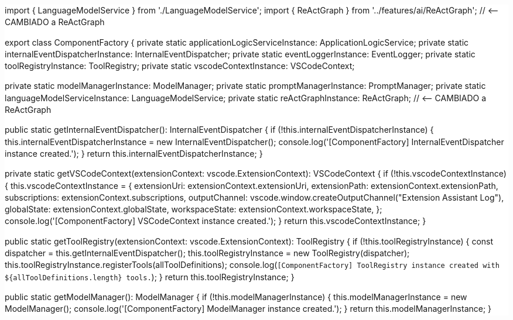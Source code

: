 import { LanguageModelService } from './LanguageModelService';
import { ReActGraph } from '../features/ai/ReActGraph'; // <-- CAMBIADO a ReActGraph

export class ComponentFactory {
  private static applicationLogicServiceInstance: ApplicationLogicService;
  private static internalEventDispatcherInstance: InternalEventDispatcher;
  private static eventLoggerInstance: EventLogger;
  private static toolRegistryInstance: ToolRegistry;
  private static vscodeContextInstance: VSCodeContext;

  private static modelManagerInstance: ModelManager;
  private static promptManagerInstance: PromptManager;
  private static languageModelServiceInstance: LanguageModelService;
  private static reActGraphInstance: ReActGraph; // <-- CAMBIADO a ReActGraph

  public static getInternalEventDispatcher(): InternalEventDispatcher {
    if (!this.internalEventDispatcherInstance) {
      this.internalEventDispatcherInstance = new InternalEventDispatcher();
      console.log('[ComponentFactory] InternalEventDispatcher instance created.');
    }
    return this.internalEventDispatcherInstance;
  }

  private static getVSCodeContext(extensionContext: vscode.ExtensionContext): VSCodeContext {
    if (!this.vscodeContextInstance) {
        this.vscodeContextInstance = {
            extensionUri: extensionContext.extensionUri,
            extensionPath: extensionContext.extensionPath,
            subscriptions: extensionContext.subscriptions,
            outputChannel: vscode.window.createOutputChannel("Extension Assistant Log"),
            globalState: extensionContext.globalState,
            workspaceState: extensionContext.workspaceState,
        };
        console.log('[ComponentFactory] VSCodeContext instance created.');
    }
    return this.vscodeContextInstance;
  }

  public static getToolRegistry(extensionContext: vscode.ExtensionContext): ToolRegistry {
    if (!this.toolRegistryInstance) {
      const dispatcher = this.getInternalEventDispatcher();
      this.toolRegistryInstance = new ToolRegistry(dispatcher);
      this.toolRegistryInstance.registerTools(allToolDefinitions);
      console.log(`[ComponentFactory] ToolRegistry instance created with ${allToolDefinitions.length} tools.`);
    }
    return this.toolRegistryInstance;
  }
  
  public static getModelManager(): ModelManager {
    if (!this.modelManagerInstance) {
      this.modelManagerInstance = new ModelManager(); 
      console.log('[ComponentFactory] ModelManager instance created.');
    }
    return this.modelManagerInstance;
  }


  [key: string]: any;
  [key: string]: any;
  [key: string]: any;
